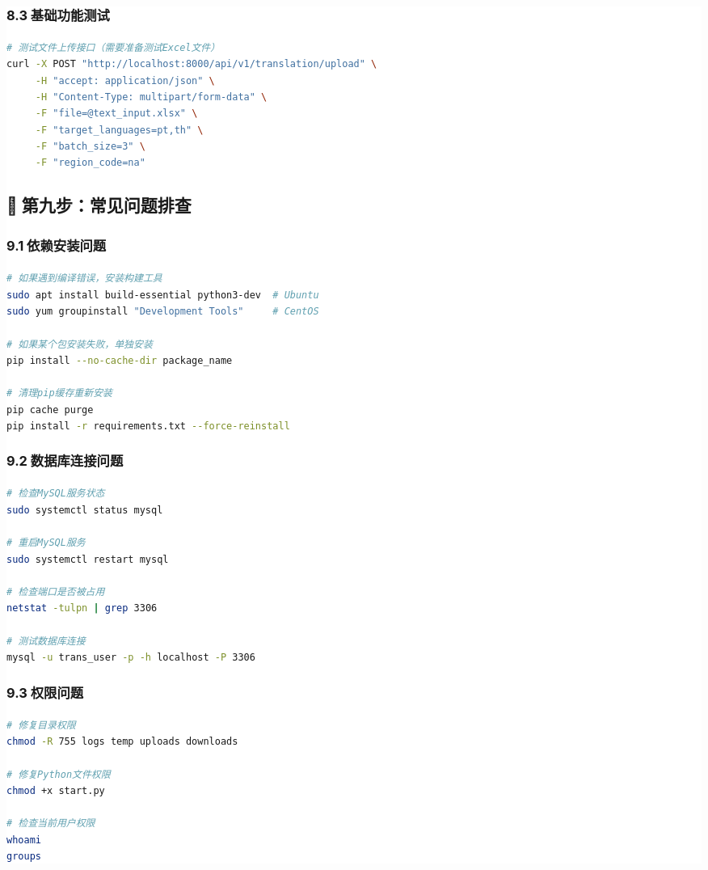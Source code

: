 ### 8.3 基础功能测试

```bash
# 测试文件上传接口（需要准备测试Excel文件）
curl -X POST "http://localhost:8000/api/v1/translation/upload" \
     -H "accept: application/json" \
     -H "Content-Type: multipart/form-data" \
     -F "file=@text_input.xlsx" \
     -F "target_languages=pt,th" \
     -F "batch_size=3" \
     -F "region_code=na"
```

## 🔧 第九步：常见问题排查

### 9.1 依赖安装问题

```bash
# 如果遇到编译错误，安装构建工具
sudo apt install build-essential python3-dev  # Ubuntu
sudo yum groupinstall "Development Tools"     # CentOS

# 如果某个包安装失败，单独安装
pip install --no-cache-dir package_name

# 清理pip缓存重新安装
pip cache purge
pip install -r requirements.txt --force-reinstall
```

### 9.2 数据库连接问题

```bash
# 检查MySQL服务状态
sudo systemctl status mysql

# 重启MySQL服务
sudo systemctl restart mysql

# 检查端口是否被占用
netstat -tulpn | grep 3306

# 测试数据库连接
mysql -u trans_user -p -h localhost -P 3306
```

### 9.3 权限问题

```bash
# 修复目录权限
chmod -R 755 logs temp uploads downloads

# 修复Python文件权限
chmod +x start.py

# 检查当前用户权限
whoami
groups
```

